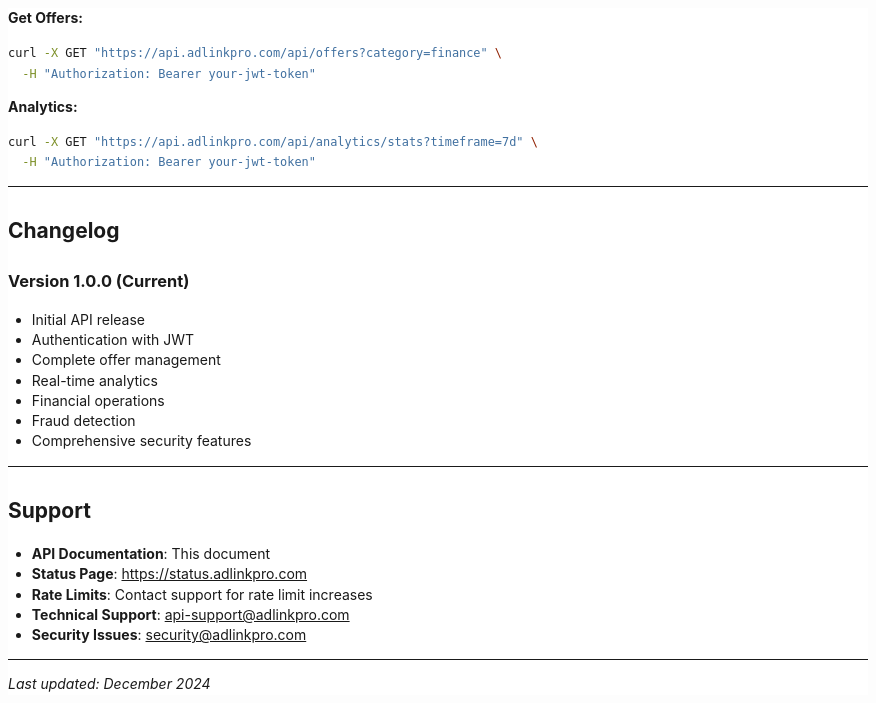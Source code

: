 **Get Offers:**
```bash
curl -X GET "https://api.adlinkpro.com/api/offers?category=finance" \
  -H "Authorization: Bearer your-jwt-token"
```

**Analytics:**
```bash
curl -X GET "https://api.adlinkpro.com/api/analytics/stats?timeframe=7d" \
  -H "Authorization: Bearer your-jwt-token"
```

---

## Changelog

### Version 1.0.0 (Current)
- Initial API release
- Authentication with JWT
- Complete offer management
- Real-time analytics
- Financial operations
- Fraud detection
- Comprehensive security features

---

## Support

- **API Documentation**: This document
- **Status Page**: https://status.adlinkpro.com
- **Rate Limits**: Contact support for rate limit increases
- **Technical Support**: api-support@adlinkpro.com
- **Security Issues**: security@adlinkpro.com

---

*Last updated: December 2024*
